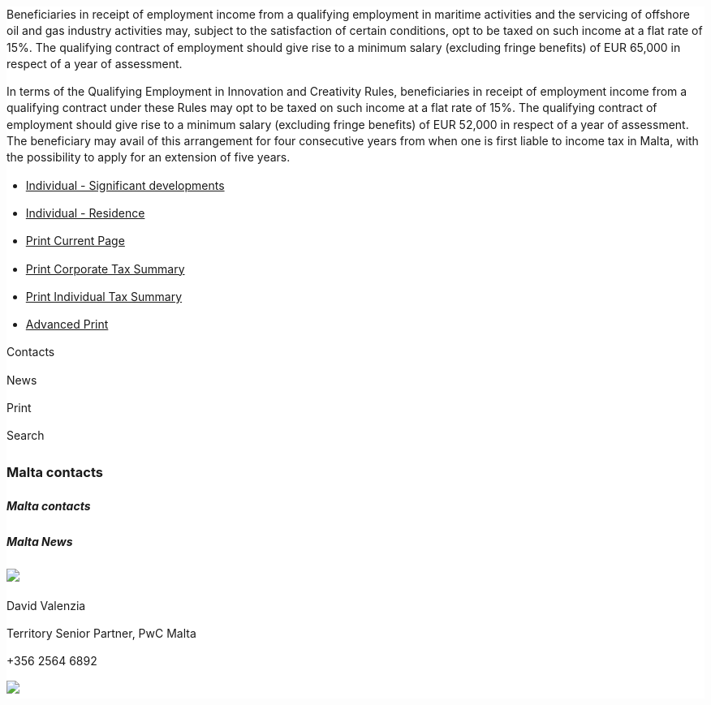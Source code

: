 Beneficiaries in receipt of employment income from a qualifying employment in maritime activities and the servicing of offshore oil and gas industry activities may, subject to the satisfaction of certain conditions, opt to be taxed on such income at a flat rate of 15%. The qualifying contract of employment should give rise to a minimum salary (excluding fringe benefits) of EUR 65,000 in respect of a year of assessment.

In terms of the Qualifying Employment in Innovation and Creativity Rules, beneficiaries in receipt of employment income from a qualifying contract under these Rules may opt to be taxed on such income at a flat rate of 15%. The qualifying contract of employment should give rise to a minimum salary (excluding fringe benefits) of EUR 52,000 in respect of a year of assessment. The beneficiary may avail of this arrangement for four consecutive years from when one is first liable to income tax in Malta, with the possibility to apply for an extension of five years.



* [Individual - Significant developments](malta/individual/significant-developments.html)
* [Individual - Residence](malta/individual/residence.html)





* [Print Current Page](malta%3FtopicTypeId=35fd5f5e-24ba-48d0-a39a-b76315a497dc.html#)
* [Print Corporate Tax Summary](malta%3FtopicTypeId=35fd5f5e-24ba-48d0-a39a-b76315a497dc.html#)
* [Print Individual Tax Summary](malta%3FtopicTypeId=35fd5f5e-24ba-48d0-a39a-b76315a497dc.html#)
* [Advanced Print](malta%3FtopicTypeId=35fd5f5e-24ba-48d0-a39a-b76315a497dc.html#)

 Contacts


 News


 Print


 Search





### Malta contacts

##### Malta contacts



##### Malta News



![](-/media/world-wide-tax-summaries/attachments/malta---david-valenzia.ashx%3Frev=4750060c0a7e42968fa6bdc97e0aa787&revision=4750060c-0a7e-4296-8fa6-bdc97e0aa787&hash=57E0FFF3D0FE993A82A550F4224C4790FE0FC0F4)

David Valenzia

Territory Senior Partner, PwC Malta

+356 2564 6892



![](-/media/world-wide-tax-summaries/attachments/malta---neville_gatt.ashx%3Frev=cd2ab426b3b14b2198ef8c5cfbcde5b3&revision=cd2ab426-b3b1-4b21-98ef-8c5cfbcde5b3&hash=5135E8700BD95F0EA0A81EF92B3B8196E4858F16)
